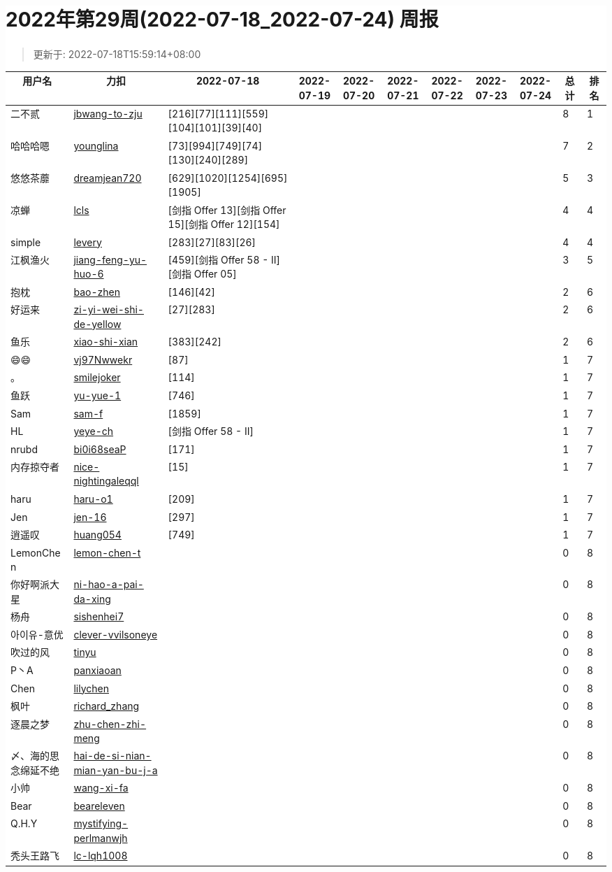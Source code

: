 
# 2022年第29周(2022-07-18_2022-07-24) 周报

> 更新于: 2022-07-18T15:59:14+08:00

| 用户名 | 力扣 |  2022-07-18|2022-07-19|2022-07-20|2022-07-21|2022-07-22|2022-07-23|2022-07-24  | 总计 | 排名 |
| ---- | ---- |    ---- | ---- | ---- | ---- | ---- | ---- | ----   | ---- | ---- |
|二不贰|[jbwang-to-zju](https://leetcode.cn/u/jbwang-to-zju/)|\[216]\[77]\[111]\[559]\[104]\[101]\[39]\[40]|||||||8|1|
|哈哈哈嗯|[younglina](https://leetcode.cn/u/younglina/)|\[73]\[994]\[749]\[74]\[130]\[240]\[289]|||||||7|2|
|悠悠茶蘼|[dreamjean720](https://leetcode.cn/u/dreamjean720/)|\[629]\[1020]\[1254]\[695]\[1905]|||||||5|3|
|凉蝉|[lcls](https://leetcode.cn/u/lcls/)|\[剑指 Offer 13]\[剑指 Offer 15]\[剑指 Offer 12]\[154]|||||||4|4|
|simple|[levery](https://leetcode.cn/u/levery/)|\[283]\[27]\[83]\[26]|||||||4|4|
|江枫渔火|[jiang-feng-yu-huo-6](https://leetcode.cn/u/jiang-feng-yu-huo-6/)|\[459]\[剑指 Offer 58 - II]\[剑指 Offer 05]|||||||3|5|
|抱枕|[bao-zhen](https://leetcode.cn/u/bao-zhen/)|\[146]\[42]|||||||2|6|
|好运来|[zi-yi-wei-shi-de-yellow](https://leetcode.cn/u/zi-yi-wei-shi-de-yellow/)|\[27]\[283]|||||||2|6|
|鱼乐|[xiao-shi-xian](https://leetcode.cn/u/xiao-shi-xian/)|\[383]\[242]|||||||2|6|
|😄😄|[vj97Nwwekr](https://leetcode.cn/u/vj97Nwwekr/)|\[87]|||||||1|7|
|。|[smilejoker](https://leetcode.cn/u/smilejoker/)|\[114]|||||||1|7|
|鱼跃|[yu-yue-1](https://leetcode.cn/u/yu-yue-1/)|\[746]|||||||1|7|
|Sam|[sam-f](https://leetcode.cn/u/sam-f/)|\[1859]|||||||1|7|
|HL|[yeye-ch](https://leetcode.cn/u/yeye-ch/)|\[剑指 Offer 58 - II]|||||||1|7|
|nrubd|[bi0i68seaP](https://leetcode.cn/u/bi0i68seaP/)|\[171]|||||||1|7|
|内存掠夺者|[nice-nightingaleqql](https://leetcode.cn/u/nice-nightingaleqql/)|\[15]|||||||1|7|
|haru|[haru-o1](https://leetcode.cn/u/haru-o1/)|\[209]|||||||1|7|
|Jen|[jen-16](https://leetcode.cn/u/jen-16/)|\[297]|||||||1|7|
|逍遥叹|[huang054](https://leetcode.cn/u/huang054/)|\[749]|||||||1|7|
|LemonChen|[lemon-chen-t](https://leetcode.cn/u/lemon-chen-t/)||||||||0|8|
|你好啊派大星|[ni-hao-a-pai-da-xing](https://leetcode.cn/u/ni-hao-a-pai-da-xing/)||||||||0|8|
|杨舟|[sishenhei7](https://leetcode.cn/u/sishenhei7/)||||||||0|8|
|아이유-意优|[clever-vvilsoneye](https://leetcode.cn/u/clever-vvilsoneye/)||||||||0|8|
|吹过的风|[tinyu](https://leetcode.cn/u/tinyu/)||||||||0|8|
|P丶A|[panxiaoan](https://leetcode.cn/u/panxiaoan/)||||||||0|8|
|Chen|[lilychen](https://leetcode.cn/u/lilychen/)||||||||0|8|
|枫叶|[richard_zhang](https://leetcode.cn/u/richard_zhang/)||||||||0|8|
|逐晨之梦|[zhu-chen-zhi-meng](https://leetcode.cn/u/zhu-chen-zhi-meng/)||||||||0|8|
|〆、海的思念绵延不绝|[hai-de-si-nian-mian-yan-bu-j-a](https://leetcode.cn/u/hai-de-si-nian-mian-yan-bu-j-a/)||||||||0|8|
|小帅|[wang-xi-fa](https://leetcode.cn/u/wang-xi-fa/)||||||||0|8|
|Bear|[beareleven](https://leetcode.cn/u/beareleven/)||||||||0|8|
|Q.H.Y|[mystifying-perlmanwjh](https://leetcode.cn/u/mystifying-perlmanwjh/)||||||||0|8|
|秃头王路飞|[lc-lqh1008](https://leetcode.cn/u/lc-lqh1008/)||||||||0|8|